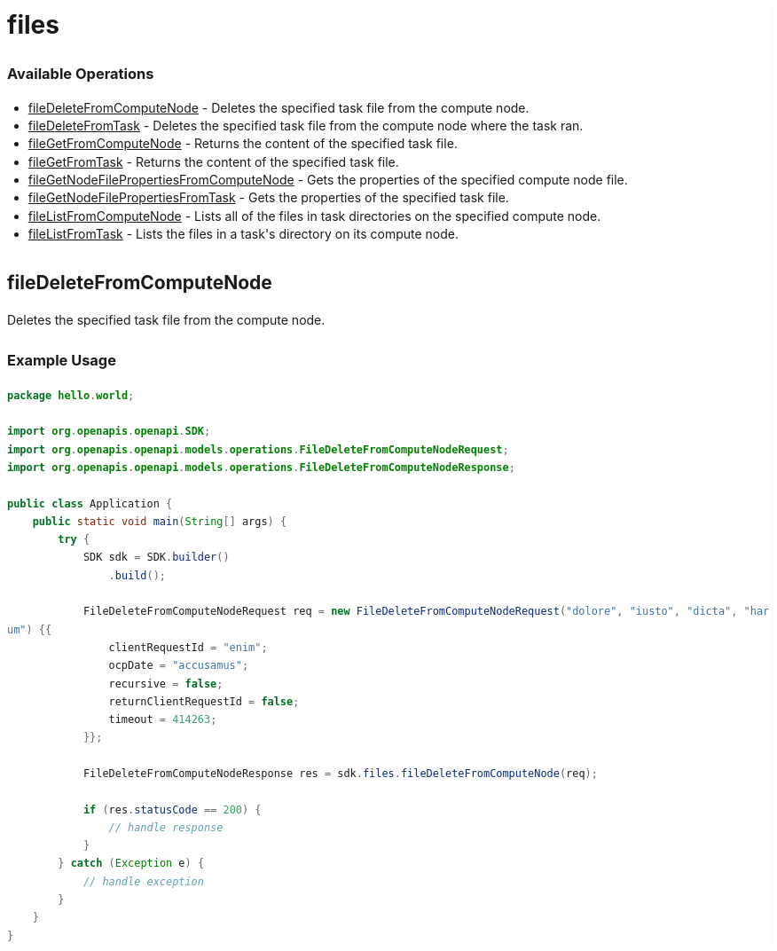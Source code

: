 # files

### Available Operations

* [fileDeleteFromComputeNode](#filedeletefromcomputenode) - Deletes the specified task file from the compute node.
* [fileDeleteFromTask](#filedeletefromtask) - Deletes the specified task file from the compute node where the task ran.
* [fileGetFromComputeNode](#filegetfromcomputenode) - Returns the content of the specified task file.
* [fileGetFromTask](#filegetfromtask) - Returns the content of the specified task file.
* [fileGetNodeFilePropertiesFromComputeNode](#filegetnodefilepropertiesfromcomputenode) - Gets the properties of the specified compute node file.
* [fileGetNodeFilePropertiesFromTask](#filegetnodefilepropertiesfromtask) - Gets the properties of the specified task file.
* [fileListFromComputeNode](#filelistfromcomputenode) - Lists all of the files in task directories on the specified compute node.
* [fileListFromTask](#filelistfromtask) - Lists the files in a task's directory on its compute node.

## fileDeleteFromComputeNode

Deletes the specified task file from the compute node.

### Example Usage

```java
package hello.world;

import org.openapis.openapi.SDK;
import org.openapis.openapi.models.operations.FileDeleteFromComputeNodeRequest;
import org.openapis.openapi.models.operations.FileDeleteFromComputeNodeResponse;

public class Application {
    public static void main(String[] args) {
        try {
            SDK sdk = SDK.builder()
                .build();

            FileDeleteFromComputeNodeRequest req = new FileDeleteFromComputeNodeRequest("dolore", "iusto", "dicta", "harum") {{
                clientRequestId = "enim";
                ocpDate = "accusamus";
                recursive = false;
                returnClientRequestId = false;
                timeout = 414263;
            }};            

            FileDeleteFromComputeNodeResponse res = sdk.files.fileDeleteFromComputeNode(req);

            if (res.statusCode == 200) {
                // handle response
            }
        } catch (Exception e) {
            // handle exception
        }
    }
}
```
